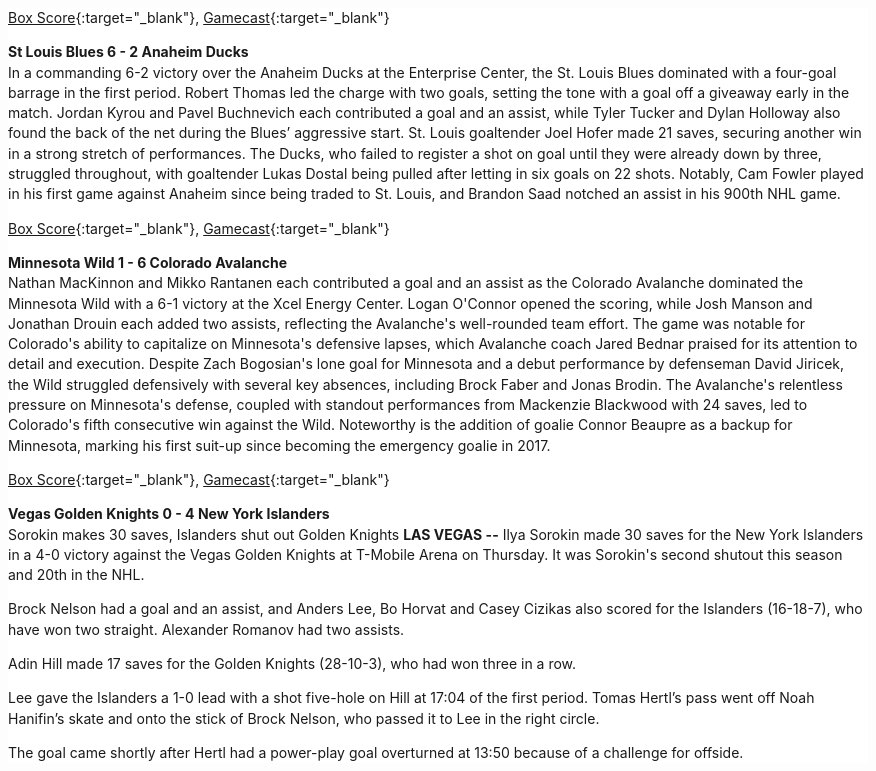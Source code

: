 [Box Score](/gamecenter/sea-vs-cbj/2025/01/09/2024020660){:target="_blank"}, [Gamecast](https://www.nhl.com/news/seattle-kraken-columbus-blue-jackets-game-recap-january-9){:target="_blank"}<br>

**St Louis Blues 6 - 2 Anaheim Ducks**  
In a commanding 6-2 victory over the Anaheim Ducks at the Enterprise Center, the St. Louis Blues dominated with a four-goal barrage in the first period. Robert Thomas led the charge with two goals, setting the tone with a goal off a giveaway early in the match. Jordan Kyrou and Pavel Buchnevich each contributed a goal and an assist, while Tyler Tucker and Dylan Holloway also found the back of the net during the Blues’ aggressive start. St. Louis goaltender Joel Hofer made 21 saves, securing another win in a strong stretch of performances. The Ducks, who failed to register a shot on goal until they were already down by three, struggled throughout, with goaltender Lukas Dostal being pulled after letting in six goals on 22 shots. Notably, Cam Fowler played in his first game against Anaheim since being traded to St. Louis, and Brandon Saad notched an assist in his 900th NHL game. 

[Box Score](/gamecenter/ana-vs-stl/2025/01/09/2024020661){:target="_blank"}, [Gamecast](https://www.nhl.com/news/anaheim-ducks-st-louis-blues-game-recap-january-9){:target="_blank"}<br>

**Minnesota Wild 1 - 6 Colorado Avalanche**  
Nathan MacKinnon and Mikko Rantanen each contributed a goal and an assist as the Colorado Avalanche dominated the Minnesota Wild with a 6-1 victory at the Xcel Energy Center. Logan O'Connor opened the scoring, while Josh Manson and Jonathan Drouin each added two assists, reflecting the Avalanche's well-rounded team effort. The game was notable for Colorado's ability to capitalize on Minnesota's defensive lapses, which Avalanche coach Jared Bednar praised for its attention to detail and execution. Despite Zach Bogosian's lone goal for Minnesota and a debut performance by defenseman David Jiricek, the Wild struggled defensively with several key absences, including Brock Faber and Jonas Brodin. The Avalanche's relentless pressure on Minnesota's defense, coupled with standout performances from Mackenzie Blackwood with 24 saves, led to Colorado's fifth consecutive win against the Wild. Noteworthy is the addition of goalie Connor Beaupre as a backup for Minnesota, marking his first suit-up since becoming the emergency goalie in 2017. 

[Box Score](/gamecenter/col-vs-min/2025/01/09/2024020662){:target="_blank"}, [Gamecast](https://www.nhl.com/news/colorado-avalanche-minnesota-wild-game-recap-january-9){:target="_blank"}<br>

**Vegas Golden Knights 0 - 4 New York Islanders**  
Sorokin makes 30 saves, Islanders shut out Golden Knights
 **LAS VEGAS --** <forge-entity title="Ilya Sorokin" slug="ilya-sorokin-8478009" code="player">Ilya Sorokin</forge-entity> made 30 saves for the New York Islanders in a 4-0 victory against the Vegas Golden Knights at T-Mobile Arena on Thursday. 
It was Sorokin's second shutout this season and 20th in the NHL.

<forge-entity title="Brock Nelson" slug="brock-nelson-8475754" code="player">Brock Nelson</forge-entity> had a goal and an assist, and <forge-entity title="Anders Lee" slug="anders-lee-8475314" code="player">Anders Lee</forge-entity>, <forge-entity title="Bo Horvat" slug="bo-horvat-8477500" code="player">Bo Horvat</forge-entity> and <forge-entity title="Casey Cizikas" slug="casey-cizikas-8475231" code="player">Casey Cizikas</forge-entity> also scored for the Islanders (16-18-7), who have won two straight. <forge-entity title="Alexander Romanov" slug="alexander-romanov-8481014" code="player">Alexander Romanov</forge-entity> had two assists.

Adin Hill made 17 saves for the Golden Knights (28-10-3), who had won three in a row.

Lee gave the Islanders a 1-0 lead with a shot five-hole on Hill at 17:04 of the first period. Tomas Hertl’s pass went off Noah Hanifin’s skate and onto the stick of Brock Nelson, who passed it to Lee in the right circle.

The goal came shortly after Hertl had a power-play goal overturned at 13:50 because of a challenge for offside.
